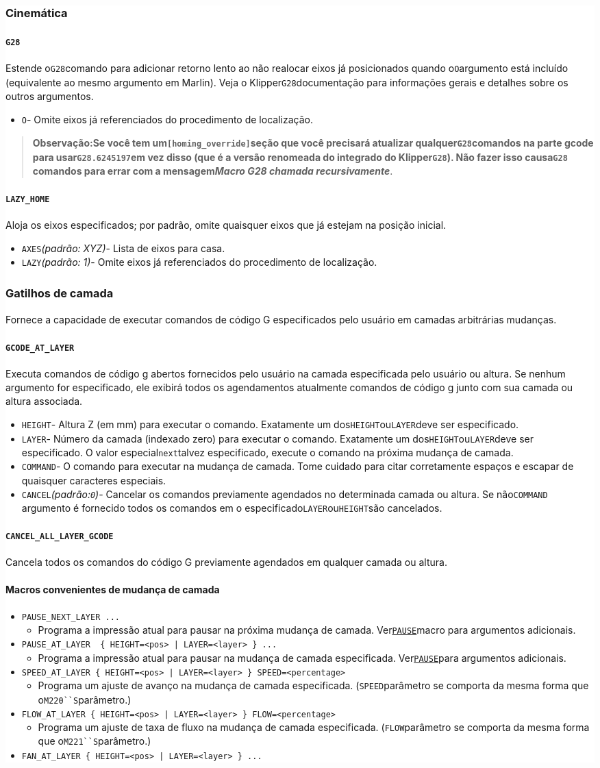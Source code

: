 ### Cinemática

#### `G28`

Estende o`G28`comando para adicionar retorno lento ao não realocar eixos já posicionados
quando o`O`argumento está incluído (equivalente ao mesmo argumento em Marlin).
Veja o Klipper`G28`documentação para informações gerais e detalhes sobre os outros
argumentos.

-   `O`- Omite eixos já referenciados do procedimento de localização.

> **Observação:**Se você tem um`[homing_override]`seção que você precisará atualizar
> qualquer`G28`comandos na parte gcode para usar`G28.6245197`em vez disso (que é
> a versão renomeada do integrado do Klipper`G28`). Não fazer isso
> causa`G28`comandos para errar com a mensagem**_Macro G28 chamada
> recursivamente_**.

#### `LAZY_HOME`

Aloja os eixos especificados; por padrão, omite quaisquer eixos que já estejam na posição inicial.

-   `AXES`_(padrão: XYZ)_- Lista de eixos para casa.
-   `LAZY`_(padrão: 1)_- Omite eixos já referenciados do procedimento de localização.

### Gatilhos de camada

Fornece a capacidade de executar comandos de código G especificados pelo usuário em camadas arbitrárias
mudanças.

#### `GCODE_AT_LAYER`

Executa comandos de código g abertos fornecidos pelo usuário na camada especificada pelo usuário ou
altura. Se nenhum argumento for especificado, ele exibirá todos os agendamentos atualmente
comandos de código g junto com sua camada ou altura associada.

-   `HEIGHT`- Altura Z (em mm) para executar o comando. Exatamente um dos`HEIGHT`ou`LAYER`deve ser especificado.
-   `LAYER`- Número da camada (indexado zero) para executar o comando. Exatamente um dos`HEIGHT`ou`LAYER`deve ser especificado. O valor especial`next`talvez
    especificado, execute o comando na próxima mudança de camada.
-   `COMMAND`- O comando para executar na mudança de camada. Tome cuidado para citar corretamente
    espaços e escapar de quaisquer caracteres especiais.
-   `CANCEL`_(padrão:`0`)_- Cancelar os comandos previamente agendados no
    determinada camada ou altura. Se não`COMMAND`argumento é fornecido todos os comandos em
    o especificado`LAYER`ou`HEIGHT`são cancelados.

#### `CANCEL_ALL_LAYER_GCODE`

Cancela todos os comandos do código G previamente agendados em qualquer camada ou altura.

#### Macros convenientes de mudança de camada

-   `PAUSE_NEXT_LAYER ...`
    -   Programa a impressão atual para pausar na próxima mudança de camada. Ver[`PAUSE`](#pause)macro para argumentos adicionais.
-   `PAUSE_AT_LAYER  { HEIGHT=<pos> | LAYER=<layer> } ...`
    -   Programa a impressão atual para pausar na mudança de camada especificada.
        Ver[`PAUSE`](#pause)para argumentos adicionais.
-   `SPEED_AT_LAYER { HEIGHT=<pos> | LAYER=<layer> } SPEED=<percentage>`
    -   Programa um ajuste de avanço na mudança de camada especificada. (`SPEED`parâmetro se comporta da mesma forma que o`M220``S`parâmetro.)
-   `FLOW_AT_LAYER { HEIGHT=<pos> | LAYER=<layer> } FLOW=<percentage>`
    -   Programa um ajuste de taxa de fluxo na mudança de camada especificada. (`FLOW`parâmetro se comporta da mesma forma que o`M221``S`parâmetro.)
-   `FAN_AT_LAYER { HEIGHT=<pos> | LAYER=<layer> } ...`